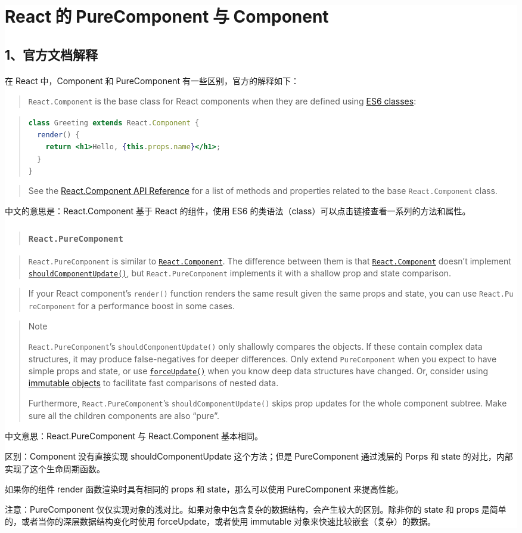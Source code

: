 # React 的 PureComponent 与 Component

## 1、官方文档解释

在 React 中，Component 和 PureComponent 有一些区别，官方的解释如下：

> `React.Component` is the base class for React components when they are defined using [ES6 classes](https://developer.mozilla.org/en/docs/Web/JavaScript/Reference/Classes):

> ```jsx
> class Greeting extends React.Component {
>   render() {
>     return <h1>Hello, {this.props.name}</h1>;
>   }
> }
> ```

> See the [React.Component API Reference](https://reactjs.org/docs/react-component.html) for a list of methods and properties related to the base `React.Component` class.

中文的意思是：React.Component 基于 React 的组件，使用 ES6 的类语法（class）可以点击链接查看一系列的方法和属性。

> ### `React.PureComponent`

> `React.PureComponent` is similar to [`React.Component`](https://reactjs.org/docs/react-api.html#reactcomponent). The difference between them is that [`React.Component`](https://reactjs.org/docs/react-api.html#reactcomponent) doesn’t implement [`shouldComponentUpdate()`](https://reactjs.org/docs/react-component.html#shouldcomponentupdate), but `React.PureComponent` implements it with a shallow prop and state comparison.

> If your React component’s `render()` function renders the same result given the same props and state, you can use `React.PureComponent` for a performance boost in some cases.

> Note
>
> `React.PureComponent`’s `shouldComponentUpdate()` only shallowly compares the objects. If these contain complex data structures, it may produce false-negatives for deeper differences. Only extend `PureComponent` when you expect to have simple props and state, or use [`forceUpdate()`](https://reactjs.org/docs/react-component.html#forceupdate) when you know deep data structures have changed. Or, consider using [immutable objects](https://facebook.github.io/immutable-js/) to facilitate fast comparisons of nested data.
>
> Furthermore, `React.PureComponent`’s `shouldComponentUpdate()` skips prop updates for the whole component subtree. Make sure all the children components are also “pure”.

中文意思：React.PureComponent 与 React.Component 基本相同。

区别：Component 没有直接实现 shouldComponentUpdate 这个方法；但是 PureComponent 通过浅层的 Porps 和 state 的对比，内部实现了这个生命周期函数。

如果你的组件 render 函数渲染时具有相同的 props 和 state，那么可以使用 PureComponent 来提高性能。

注意：PureComponent 仅仅实现对象的浅对比。如果对象中包含复杂的数据结构，会产生较大的区别。除非你的 state 和 props 是简单的，或者当你的深层数据结构变化时使用 forceUpdate，或者使用 immutable 对象来快速比较嵌套（复杂）的数据。
